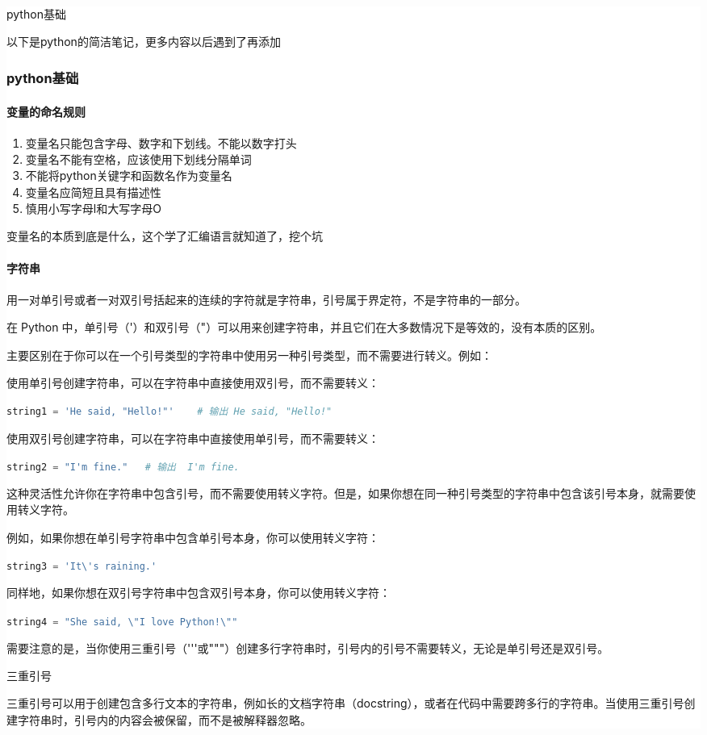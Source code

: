 python基础

以下是python的简洁笔记，更多内容以后遇到了再添加



### python基础

#### 变量的命名规则

1. 变量名只能包含字母、数字和下划线。不能以数字打头
2. 变量名不能有空格，应该使用下划线分隔单词
3. 不能将python关键字和函数名作为变量名
4. 变量名应简短且具有描述性
5. 慎用小写字母l和大写字母O



变量名的本质到底是什么，这个学了汇编语言就知道了，挖个坑



#### 字符串

用一对单引号或者一对双引号括起来的连续的字符就是字符串，引号属于界定符，不是字符串的一部分。



在 Python 中，单引号（'）和双引号（"）可以用来创建字符串，并且它们在大多数情况下是等效的，没有本质的区别。

主要区别在于你可以在一个引号类型的字符串中使用另一种引号类型，而不需要进行转义。例如：

使用单引号创建字符串，可以在字符串中直接使用双引号，而不需要转义：

```python
string1 = 'He said, "Hello!"'    # 输出 He said, "Hello!"
```

使用双引号创建字符串，可以在字符串中直接使用单引号，而不需要转义：

```python
string2 = "I'm fine."   # 输出  I'm fine.
```

这种灵活性允许你在字符串中包含引号，而不需要使用转义字符。但是，如果你想在同一种引号类型的字符串中包含该引号本身，就需要使用转义字符。

例如，如果你想在单引号字符串中包含单引号本身，你可以使用转义字符：

```python
string3 = 'It\'s raining.'
```

同样地，如果你想在双引号字符串中包含双引号本身，你可以使用转义字符：

```python
string4 = "She said, \"I love Python!\""
```

需要注意的是，当你使用三重引号（'''或"""）创建多行字符串时，引号内的引号不需要转义，无论是单引号还是双引号。



三重引号

三重引号可以用于创建包含多行文本的字符串，例如长的文档字符串（docstring），或者在代码中需要跨多行的字符串。当使用三重引号创建字符串时，引号内的内容会被保留，而不是被解释器忽略。

